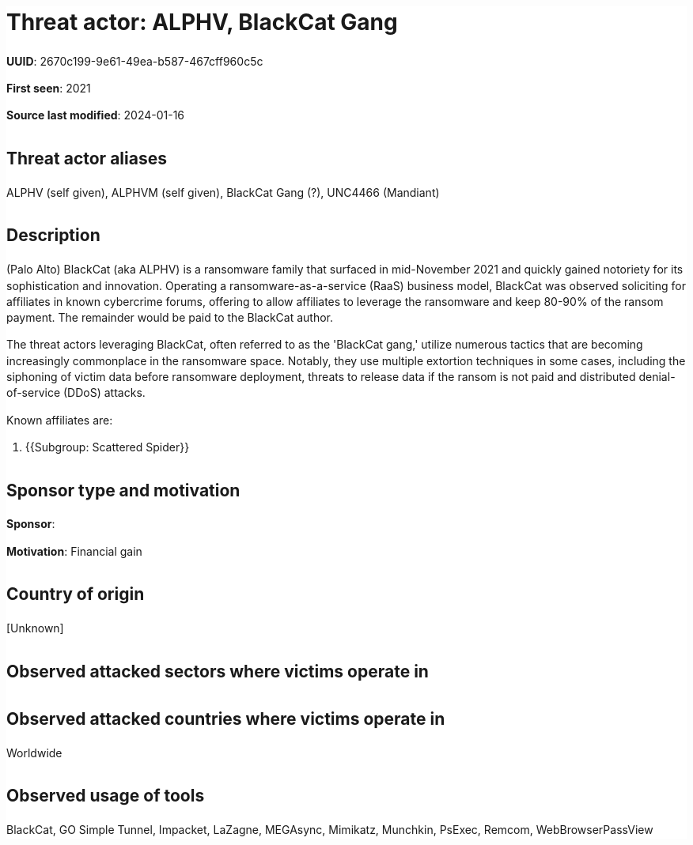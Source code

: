 # Threat actor: ALPHV, BlackCat Gang

**UUID**: 2670c199-9e61-49ea-b587-467cff960c5c

**First seen**: 2021

**Source last modified**: 2024-01-16

## Threat actor aliases

ALPHV (self given), ALPHVM (self given), BlackCat Gang (?), UNC4466 (Mandiant)

## Description

(Palo Alto) BlackCat (aka ALPHV) is a ransomware family that surfaced in mid-November 2021 and quickly gained notoriety for its sophistication and innovation. Operating a ransomware-as-a-service (RaaS) business model, BlackCat was observed soliciting for affiliates in known cybercrime forums, offering to allow affiliates to leverage the ransomware and keep 80-90% of the ransom payment. The remainder would be paid to the BlackCat author.

The threat actors leveraging BlackCat, often referred to as the 'BlackCat gang,' utilize numerous tactics that are becoming increasingly commonplace in the ransomware space. Notably, they use multiple extortion techniques in some cases, including the siphoning of victim data before ransomware deployment, threats to release data if the ransom is not paid and distributed denial-of-service (DDoS) attacks.

Known affiliates are:
1. {{Subgroup: Scattered Spider}}

## Sponsor type and motivation

**Sponsor**: 

**Motivation**: Financial gain


## Country of origin

[Unknown]

## Observed attacked sectors where victims operate in



## Observed attacked countries where victims operate in

Worldwide

## Observed usage of tools

BlackCat, GO Simple Tunnel, Impacket, LaZagne, MEGAsync, Mimikatz, Munchkin, PsExec, Remcom, WebBrowserPassView
